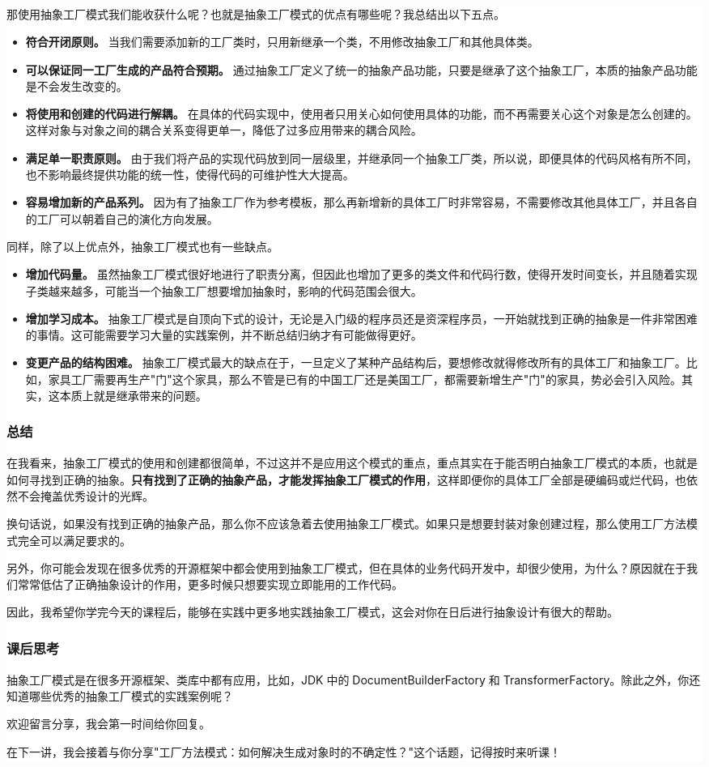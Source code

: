 那使用抽象工厂模式我们能收获什么呢？也就是抽象工厂模式的优点有哪些呢？我总结出以下五点。

* **符合开闭原则。** 当我们需要添加新的工厂类时，只用新继承一个类，不用修改抽象工厂和其他具体类。

* **可以保证同一工厂生成的产品符合预期。** 通过抽象工厂定义了统一的抽象产品功能，只要是继承了这个抽象工厂，本质的抽象产品功能是不会发生改变的。

* **将使用和创建的代码进行解耦。** 在具体的代码实现中，使用者只用关心如何使用具体的功能，而不再需要关心这个对象是怎么创建的。这样对象与对象之间的耦合关系变得更单一，降低了过多应用带来的耦合风险。

* **满足单一职责原则。** 由于我们将产品的实现代码放到同一层级里，并继承同一个抽象工厂类，所以说，即便具体的代码风格有所不同，也不影响最终提供功能的统一性，使得代码的可维护性大大提高。

* **容易增加新的产品系列。** 因为有了抽象工厂作为参考模板，那么再新增新的具体工厂时非常容易，不需要修改其他具体工厂，并且各自的工厂可以朝着自己的演化方向发展。

同样，除了以上优点外，抽象工厂模式也有一些缺点。

* **增加代码量。** 虽然抽象工厂模式很好地进行了职责分离，但因此也增加了更多的类文件和代码行数，使得开发时间变长，并且随着实现子类越来越多，可能当一个抽象工厂想要增加抽象时，影响的代码范围会很大。

* **增加学习成本。** 抽象工厂模式是自顶向下式的设计，无论是入门级的程序员还是资深程序员，一开始就找到正确的抽象是一件非常困难的事情。这可能需要学习大量的实践案例，并不断总结归纳才有可能做得更好。

* **变更产品的结构困难。** 抽象工厂模式最大的缺点在于，一旦定义了某种产品结构后，要想修改就得修改所有的具体工厂和抽象工厂。比如，家具工厂需要再生产"门"这个家具，那么不管是已有的中国工厂还是美国工厂，都需要新增生产"门"的家具，势必会引入风险。其实，这本质上就是继承带来的问题。

### 总结

在我看来，抽象工厂模式的使用和创建都很简单，不过这并不是应用这个模式的重点，重点其实在于能否明白抽象工厂模式的本质，也就是如何寻找到正确的抽象。**只有找到了正确的抽象产品，才能发挥抽象工厂模式的作用**，这样即便你的具体工厂全部是硬编码或烂代码，也依然不会掩盖优秀设计的光辉。

换句话说，如果没有找到正确的抽象产品，那么你不应该急着去使用抽象工厂模式。如果只是想要封装对象创建过程，那么使用工厂方法模式完全可以满足要求的。

另外，你可能会发现在很多优秀的开源框架中都会使用到抽象工厂模式，但在具体的业务代码开发中，却很少使用，为什么？原因就在于我们常常低估了正确抽象设计的作用，更多时候只想要实现立即能用的工作代码。

因此，我希望你学完今天的课程后，能够在实践中更多地实践抽象工厂模式，这会对你在日后进行抽象设计有很大的帮助。

### 课后思考

抽象工厂模式是在很多开源框架、类库中都有应用，比如，JDK 中的 DocumentBuilderFactory 和 TransformerFactory。除此之外，你还知道哪些优秀的抽象工厂模式的实践案例呢？

欢迎留言分享，我会第一时间给你回复。

在下一讲，我会接着与你分享"工厂方法模式：如何解决生成对象时的不确定性？"这个话题，记得按时来听课！

